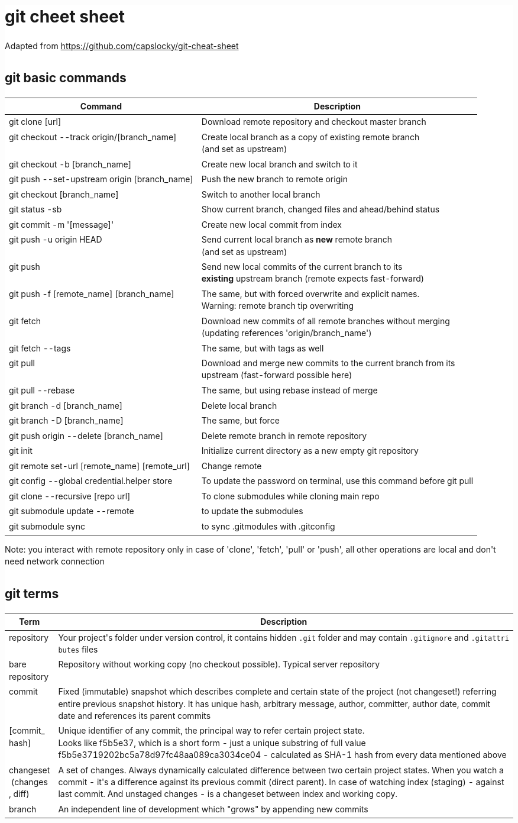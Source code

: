 # git cheet sheet #

Adapted from https://github.com/capslocky/git-cheat-sheet

## git basic commands ##

Command | Description
--- | ---
git clone [url] | Download remote repository and checkout master branch
git checkout --track origin/[branch_name] | Create local branch as a copy of existing remote branch <br> (and set as upstream)
git checkout -b [branch_name] | Create new local branch and switch to it
git push --set-upstream origin [branch_name] | Push the new branch to remote origin
git checkout [branch_name] | Switch to another local branch
git status -sb | Show current branch, changed files and ahead/behind status
git commit -m '[message]' | Create new local commit from index
git push -u origin HEAD | Send current local branch as **new** remote branch <br> (and set as upstream)
git push | Send new local commits of the current branch to its <br> **existing** upstream branch (remote expects fast-forward)
git push -f [remote_name] [branch_name] | The same, but with forced overwrite and explicit names. <br> Warning: remote branch tip overwriting
git fetch | Download new commits of all remote branches without merging <br> (updating references 'origin/branch_name')
git fetch --tags | The same, but with tags as well
git pull | Download and merge new commits to the current branch from its <br> upstream (fast-forward possible here)
git pull --rebase | The same, but using rebase instead of merge
git branch -d [branch_name] | Delete local branch
git branch -D [branch_name] | The same, but force
git push origin --delete [branch_name] | Delete remote branch in remote repository
git init | Initialize current directory as a new empty git repository
git remote set-url [remote_name] [remote_url] | Change remote
git config --global credential.helper store | To update the password on terminal, use this command before git pull
git clone --recursive [repo url] | To clone submodules while cloning main repo
git submodule update --remote | to update the submodules
git submodule sync | to sync .gitmodules with .gitconfig 


Note: you interact with remote repository only in case of 'clone', 'fetch', 'pull' or 'push', all other operations are local and don't need network connection


## git terms ##

Term | Description
--- | ---
repository | Your project's folder under version control, it contains hidden `.git` folder and may contain `.gitignore` and `.gitattributes` files
bare repository | Repository without working copy (no checkout possible). Typical server repository
commit | Fixed (immutable) snapshot which describes complete and certain state of the project (not changeset!) referring entire previous snapshot history. It has unique hash, arbitrary message, author, committer, author date, commit date and references its parent commits
[commit_hash] | Unique identifier of any commit, the principal way to refer certain project state. <br> Looks like f5b5e37, which is a short form - just a unique substring of full value <br> f5b5e3719202bc5a78d97fc48aa089ca3034ce04 - calculated as SHA-1 hash from every data mentioned above
changeset&nbsp;(changes,&nbsp;diff) | A set of changes. Always dynamically calculated difference between two certain project states. When you watch a commit - it's a difference against its previous commit (direct parent). In case of watching index (staging) - against last commit. And unstaged changes - is a changeset between index and working copy.
branch | An independent line of development which "grows" by appending new commits